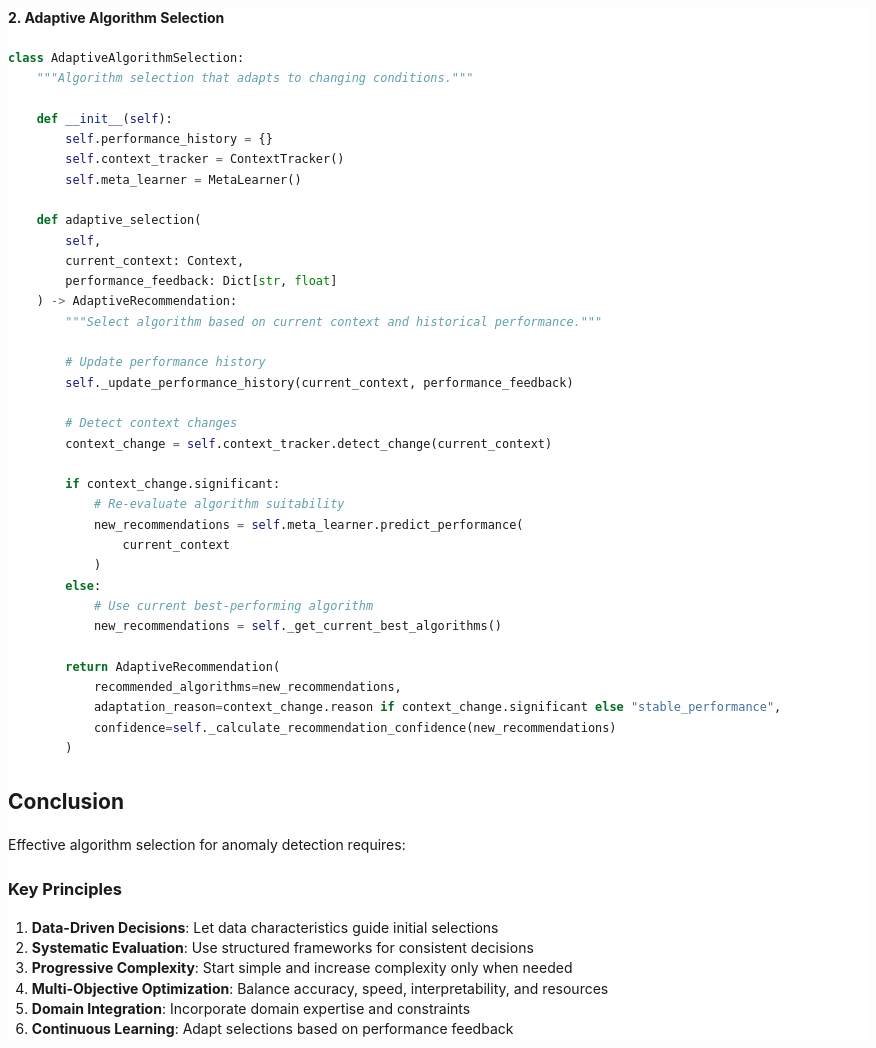 #### 2. Adaptive Algorithm Selection
```python
class AdaptiveAlgorithmSelection:
    """Algorithm selection that adapts to changing conditions."""

    def __init__(self):
        self.performance_history = {}
        self.context_tracker = ContextTracker()
        self.meta_learner = MetaLearner()

    def adaptive_selection(
        self,
        current_context: Context,
        performance_feedback: Dict[str, float]
    ) -> AdaptiveRecommendation:
        """Select algorithm based on current context and historical performance."""

        # Update performance history
        self._update_performance_history(current_context, performance_feedback)

        # Detect context changes
        context_change = self.context_tracker.detect_change(current_context)

        if context_change.significant:
            # Re-evaluate algorithm suitability
            new_recommendations = self.meta_learner.predict_performance(
                current_context
            )
        else:
            # Use current best-performing algorithm
            new_recommendations = self._get_current_best_algorithms()

        return AdaptiveRecommendation(
            recommended_algorithms=new_recommendations,
            adaptation_reason=context_change.reason if context_change.significant else "stable_performance",
            confidence=self._calculate_recommendation_confidence(new_recommendations)
        )
```

## Conclusion

Effective algorithm selection for anomaly detection requires:

### Key Principles

1. **Data-Driven Decisions**: Let data characteristics guide initial selections
2. **Systematic Evaluation**: Use structured frameworks for consistent decisions
3. **Progressive Complexity**: Start simple and increase complexity only when needed
4. **Multi-Objective Optimization**: Balance accuracy, speed, interpretability, and resources
5. **Domain Integration**: Incorporate domain expertise and constraints
6. **Continuous Learning**: Adapt selections based on performance feedback
